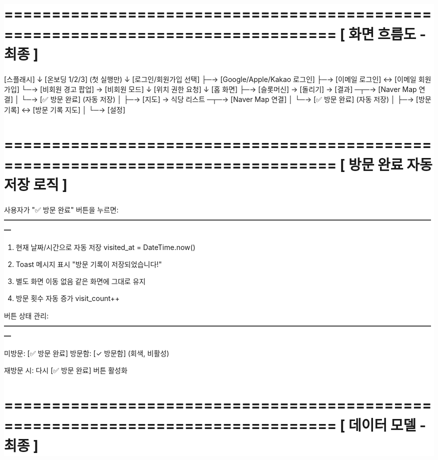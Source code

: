 
================================================================================
                              [ 화면 흐름도 - 최종 ]
================================================================================

[스플래시]
    ↓
[온보딩 1/2/3] (첫 실행만)
    ↓
[로그인/회원가입 선택]
    ├─→ [Google/Apple/Kakao 로그인]
    ├─→ [이메일 로그인] ↔ [이메일 회원가입]
    └─→ [비회원 경고 팝업] → [비회원 모드]
    ↓
[위치 권한 요청]
    ↓
[홈 화면]
    ├─→ [슬롯머신] → [돌리기] → [결과] ─┬─→ [Naver Map 연결]
    │                                    └─→ [✅ 방문 완료] (자동 저장)
    │
    ├─→ [지도] → 식당 리스트 ─┬─→ [Naver Map 연결]
    │                         └─→ [✅ 방문 완료] (자동 저장)
    │
    ├─→ [방문 기록] ↔ [방문 기록 지도]
    │
    └─→ [설정]


================================================================================
                           [ 방문 완료 자동 저장 로직 ]
================================================================================

사용자가 "✅ 방문 완료" 버튼을 누르면:
━━━━━━━━━━━━━━━━━━━━━━━━━━━━━━━━━━━━━━━━━━━━━━━━━━━━━━━━━━━━━━

1. 현재 날짜/시간으로 자동 저장
   visited_at = DateTime.now()

2. Toast 메시지 표시
   "방문 기록이 저장되었습니다!"

3. 별도 화면 이동 없음
   같은 화면에 그대로 유지

4. 방문 횟수 자동 증가
   visit_count++


버튼 상태 관리:
━━━━━━━━━━━━━━━━━━━━━━━━━━━━━━━━━━━━━━━━━━━━━━━━━━━━━━━━━━━━━━

미방문:  [✅ 방문 완료]
방문함:  [✓ 방문함] (회색, 비활성)

재방문 시: 다시 [✅ 방문 완료] 버튼 활성화


================================================================================
                           [ 데이터 모델 - 최종 ]
================================================================================
